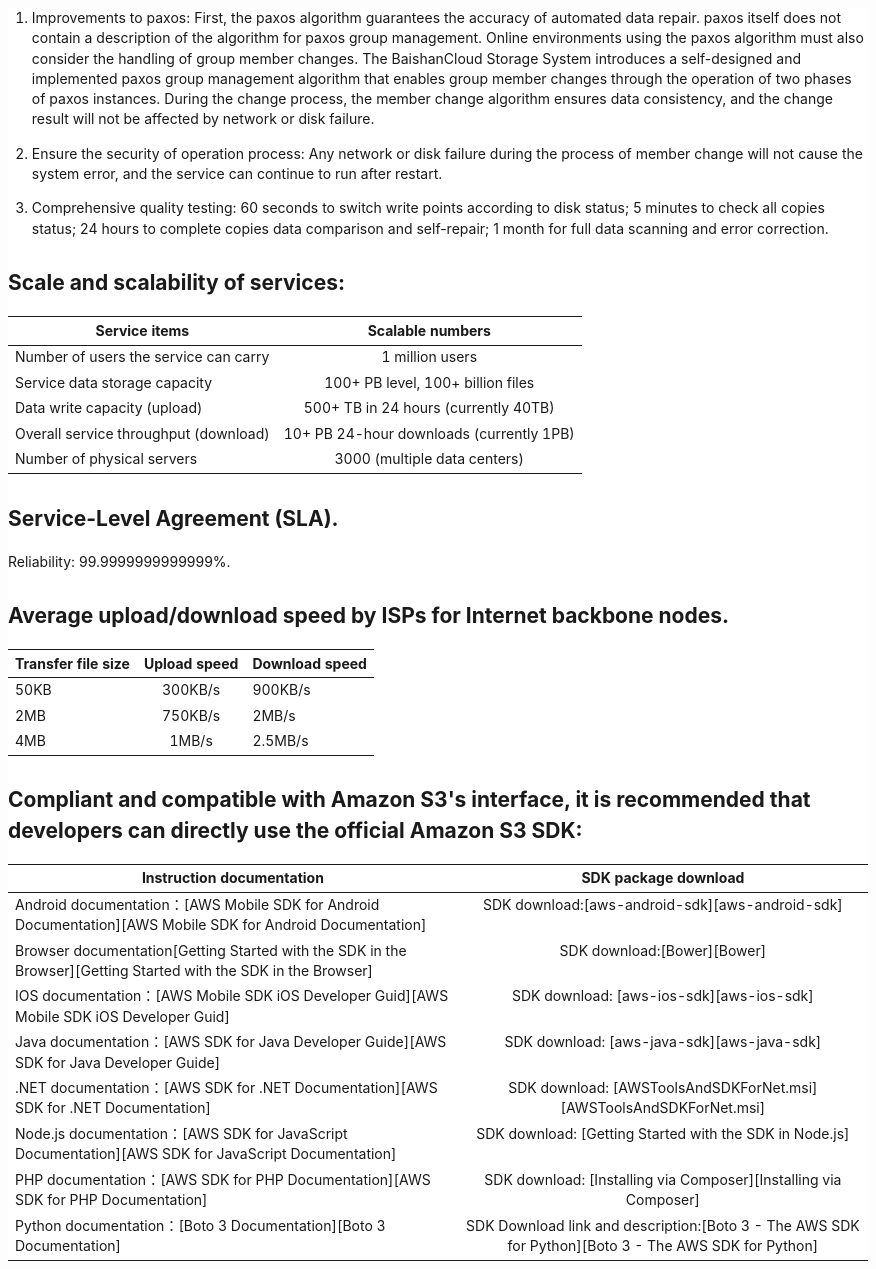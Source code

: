 1. Improvements to paxos: First, the paxos algorithm guarantees the accuracy of automated data repair. paxos itself does not contain a description of the algorithm for paxos group management. Online environments using the paxos algorithm must also consider the handling of group member changes. The BaishanCloud Storage System introduces a self-designed and implemented paxos group management algorithm that enables group member changes through the operation of two phases of paxos instances. During the change process, the member change algorithm ensures data consistency, and the change result will not be affected by network or disk failure.

1. Ensure the security of operation process: Any network or disk failure during the process of member change will not cause the system error, and the service can continue to run after restart.

1. Comprehensive quality testing: 60 seconds to switch write points according to disk status; 5 minutes to check all copies status; 24 hours to complete copies data comparison and self-repair; 1 month for full data scanning and error correction.


## Scale and scalability of services:

|Service items|Scalable numbers|
|-------------|:-------------:|
|Number of users the service can carry|1 million users|
|Service data storage capacity|100+ PB level, 100+ billion files|
|Data write capacity (upload)| 500+ TB in 24 hours (currently 40TB)|
|Overall service throughput (download)|10+ PB 24-hour downloads (currently 1PB)|
|Number of physical servers|3000 (multiple data centers)|

## Service-Level Agreement (SLA).

 Reliability: 99.9999999999999%.

## Average upload/download speed by ISPs for Internet backbone nodes.

|Transfer file size|Upload speed|Download speed|
|-------------|:-------------:|-------------|
|50KB|300KB/s|900KB/s|
|2MB|750KB/s|2MB/s|
|4MB|1MB/s|2.5MB/s|


## Compliant and compatible with Amazon S3's interface, it is recommended that developers can directly use the official Amazon S3 SDK:

|Instruction documentation|SDK package download|
|-------------|:-------------:|
|Android documentation：[AWS Mobile SDK for Android Documentation][AWS Mobile SDK for Android Documentation]|SDK download:[aws-android-sdk][aws-android-sdk]|
|Browser documentation[Getting Started with the SDK in the Browser][Getting Started with the SDK in the Browser]| SDK download:[Bower][Bower]|
|IOS documentation：[AWS Mobile SDK iOS Developer Guid][AWS Mobile SDK iOS Developer Guid]    |SDK download: [aws-ios-sdk][aws-ios-sdk]|
|Java documentation：[AWS SDK for Java Developer Guide][AWS SDK for Java Developer Guide]|SDK download: [aws-java-sdk][aws-java-sdk]
|.NET documentation：[AWS SDK for .NET Documentation][AWS SDK for .NET Documentation]|SDK download: [AWSToolsAndSDKForNet.msi][AWSToolsAndSDKForNet.msi]|
|Node.js documentation：[AWS SDK for JavaScript Documentation][AWS SDK for JavaScript Documentation]|SDK download: [Getting Started with the SDK in Node.js]|
|PHP documentation：[AWS SDK for PHP Documentation][AWS SDK for PHP Documentation]|SDK download: [Installing via Composer][Installing via Composer]|
|Python documentation：[Boto 3 Documentation][Boto 3 Documentation]|SDK Download link and description:[Boto 3 - The AWS SDK for Python][Boto 3 - The AWS SDK for Python]|